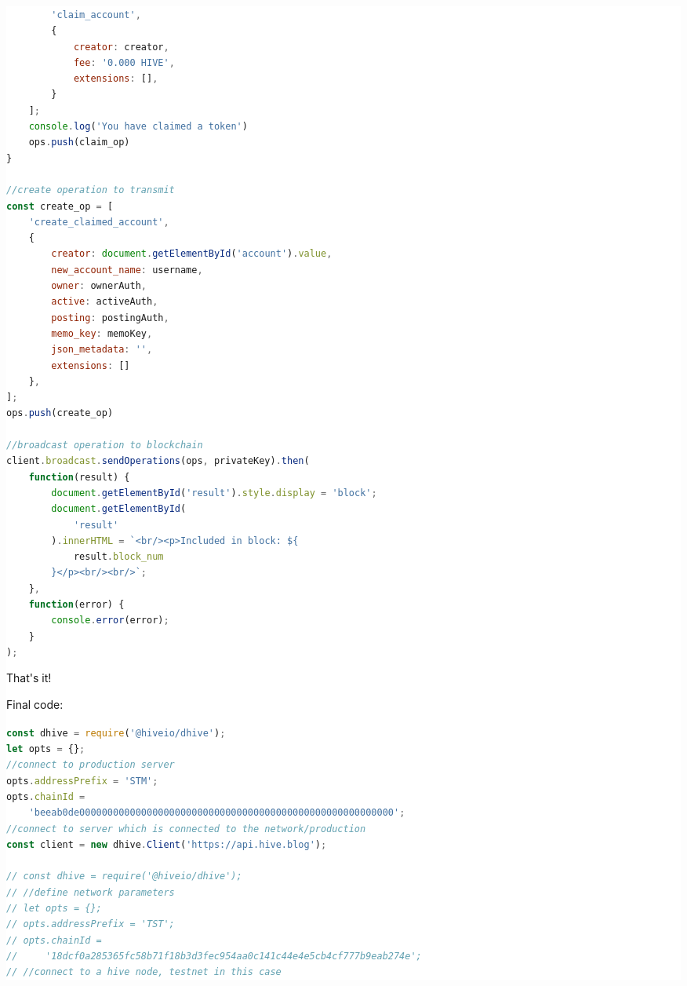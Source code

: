 ```javascript
        'claim_account',
        {
            creator: creator,
            fee: '0.000 HIVE',
            extensions: [],
        }
    ];
    console.log('You have claimed a token')
    ops.push(claim_op)
}

//create operation to transmit
const create_op = [
    'create_claimed_account',
    {
        creator: document.getElementById('account').value,
        new_account_name: username,
        owner: ownerAuth,
        active: activeAuth,
        posting: postingAuth,
        memo_key: memoKey,
        json_metadata: '',
        extensions: []
    },
];
ops.push(create_op)

//broadcast operation to blockchain
client.broadcast.sendOperations(ops, privateKey).then(
    function(result) {
        document.getElementById('result').style.display = 'block';
        document.getElementById(
            'result'
        ).innerHTML = `<br/><p>Included in block: ${
            result.block_num
        }</p><br/><br/>`;
    },
    function(error) {
        console.error(error);
    }
);
```

That's it!

Final code:

```javascript
const dhive = require('@hiveio/dhive');
let opts = {};
//connect to production server
opts.addressPrefix = 'STM';
opts.chainId =
    'beeab0de00000000000000000000000000000000000000000000000000000000';
//connect to server which is connected to the network/production
const client = new dhive.Client('https://api.hive.blog');

// const dhive = require('@hiveio/dhive');
// //define network parameters
// let opts = {};
// opts.addressPrefix = 'TST';
// opts.chainId =
//     '18dcf0a285365fc58b71f18b3d3fec954aa0c141c44e4e5cb4cf777b9eab274e';
// //connect to a hive node, testnet in this case
```